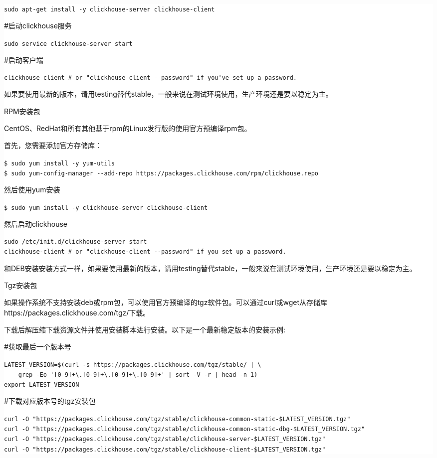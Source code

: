```
sudo apt-get install -y clickhouse-server clickhouse-client
```

#启动clickhouse服务

```
sudo service clickhouse-server start
```

#启动客户端

```
clickhouse-client # or "clickhouse-client --password" if you've set up a password.
```

如果要使用最新的版本，请用testing替代stable，一般来说在测试环境使用，生产环境还是要以稳定为主。

RPM安装包

CentOS、RedHat和所有其他基于rpm的Linux发行版的使用官方预编译rpm包。

首先，您需要添加官方存储库：

```
$ sudo yum install -y yum-utils
$ sudo yum-config-manager --add-repo https://packages.clickhouse.com/rpm/clickhouse.repo
```

然后使用yum安装

```
$ sudo yum install -y clickhouse-server clickhouse-client
```

然后启动clickhouse


```
sudo /etc/init.d/clickhouse-server start
clickhouse-client # or "clickhouse-client --password" if you set up a password.
```

和DEB安装安装方式一样，如果要使用最新的版本，请用testing替代stable，一般来说在测试环境使用，生产环境还是要以稳定为主。

Tgz安装包

如果操作系统不支持安装deb或rpm包，可以使用官方预编译的tgz软件包。可以通过curl或wget从存储库https://packages.clickhouse.com/tgz/下载。

下载后解压缩下载资源文件并使用安装脚本进行安装。以下是一个最新稳定版本的安装示例:

#获取最后一个版本号
```
LATEST_VERSION=$(curl -s https://packages.clickhouse.com/tgz/stable/ | \
    grep -Eo '[0-9]+\.[0-9]+\.[0-9]+\.[0-9]+' | sort -V -r | head -n 1)
export LATEST_VERSION
```

#下载对应版本号的tgz安装包
```
curl -O "https://packages.clickhouse.com/tgz/stable/clickhouse-common-static-$LATEST_VERSION.tgz"
curl -O "https://packages.clickhouse.com/tgz/stable/clickhouse-common-static-dbg-$LATEST_VERSION.tgz"
curl -O "https://packages.clickhouse.com/tgz/stable/clickhouse-server-$LATEST_VERSION.tgz"
curl -O "https://packages.clickhouse.com/tgz/stable/clickhouse-client-$LATEST_VERSION.tgz"
```

